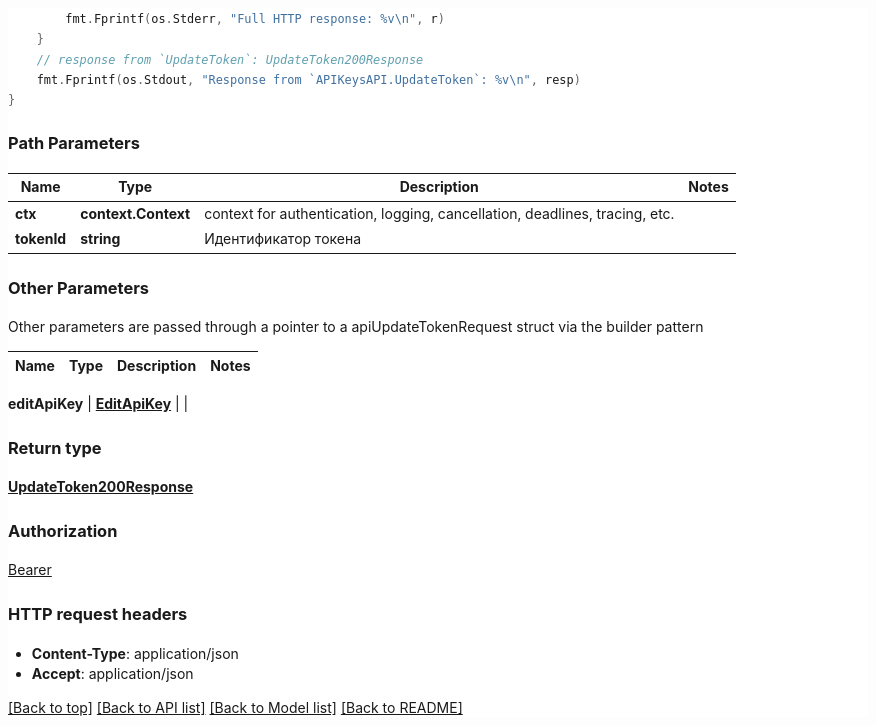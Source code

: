```go
        fmt.Fprintf(os.Stderr, "Full HTTP response: %v\n", r)
    }
    // response from `UpdateToken`: UpdateToken200Response
    fmt.Fprintf(os.Stdout, "Response from `APIKeysAPI.UpdateToken`: %v\n", resp)
}
```

### Path Parameters


Name | Type | Description  | Notes
------------- | ------------- | ------------- | -------------
**ctx** | **context.Context** | context for authentication, logging, cancellation, deadlines, tracing, etc.
**tokenId** | **string** | Идентификатор токена | 

### Other Parameters

Other parameters are passed through a pointer to a apiUpdateTokenRequest struct via the builder pattern


Name | Type | Description  | Notes
------------- | ------------- | ------------- | -------------

 **editApiKey** | [**EditApiKey**](EditApiKey.md) |  | 

### Return type

[**UpdateToken200Response**](UpdateToken200Response.md)

### Authorization

[Bearer](../README.md#Bearer)

### HTTP request headers

- **Content-Type**: application/json
- **Accept**: application/json

[[Back to top]](#) [[Back to API list]](../README.md#documentation-for-api-endpoints)
[[Back to Model list]](../README.md#documentation-for-models)
[[Back to README]](../README.md)

